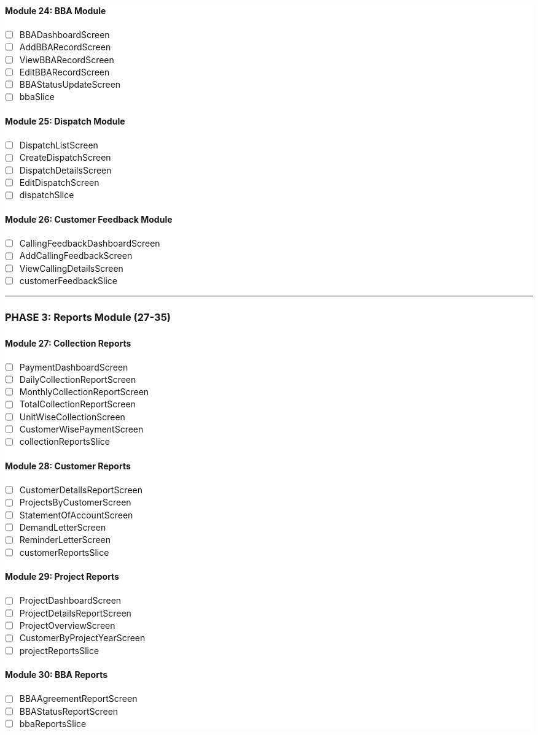 #### Module 24: BBA Module
- [ ] BBADashboardScreen
- [ ] AddBBARecordScreen
- [ ] ViewBBARecordScreen
- [ ] EditBBARecordScreen
- [ ] BBAStatusUpdateScreen
- [ ] bbaSlice

#### Module 25: Dispatch Module
- [ ] DispatchListScreen
- [ ] CreateDispatchScreen
- [ ] DispatchDetailsScreen
- [ ] EditDispatchScreen
- [ ] dispatchSlice

#### Module 26: Customer Feedback Module
- [ ] CallingFeedbackDashboardScreen
- [ ] AddCallingFeedbackScreen
- [ ] ViewCallingDetailsScreen
- [ ] customerFeedbackSlice

---

### PHASE 3: Reports Module (27-35)

#### Module 27: Collection Reports
- [ ] PaymentDashboardScreen
- [ ] DailyCollectionReportScreen
- [ ] MonthlyCollectionReportScreen
- [ ] TotalCollectionReportScreen
- [ ] UnitWiseCollectionScreen
- [ ] CustomerWisePaymentScreen
- [ ] collectionReportsSlice

#### Module 28: Customer Reports
- [ ] CustomerDetailsReportScreen
- [ ] ProjectsByCustomerScreen
- [ ] StatementOfAccountScreen
- [ ] DemandLetterScreen
- [ ] ReminderLetterScreen
- [ ] customerReportsSlice

#### Module 29: Project Reports
- [ ] ProjectDashboardScreen
- [ ] ProjectDetailsReportScreen
- [ ] ProjectOverviewScreen
- [ ] CustomerByProjectYearScreen
- [ ] projectReportsSlice

#### Module 30: BBA Reports
- [ ] BBAAgreementReportScreen
- [ ] BBAStatusReportScreen
- [ ] bbaReportsSlice
